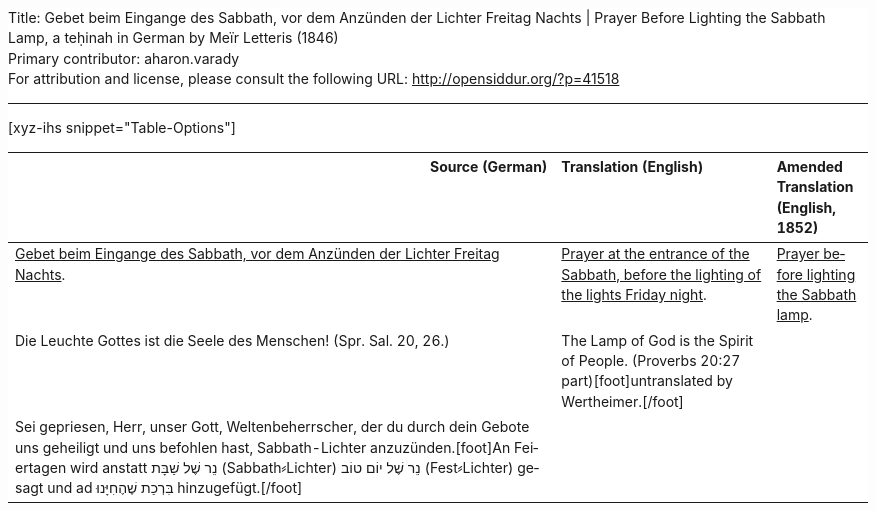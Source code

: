 <html>
<head></head>
<body>
Title: Gebet beim Eingange des Sabbath, vor dem Anzünden der Lichter Freitag Nachts | Prayer Before Lighting the Sabbath Lamp, a teḥinah in German by Meïr Letteris (1846)<br />
Primary contributor: aharon.varady<br />
For attribution and license, please consult the following URL: <a href="http://opensiddur.org/?p=41518">http://opensiddur.org/?p=41518</a>
<p />
<hr />

[xyz-ihs snippet="Table-Options"]<table style="margin-left: auto; margin-right: auto;" class="draggable">
<thead><tr><th id="x" style="text-align: right;">Source (German)</th><th style="text-align: left;">Translation (English)</th><th style="text-align: left;">Amended Translation (English, 1852)</th></tr></thead>
<tbody>
<tr><td style="vertical-align:top;">
<div class="german" lang="de" style="text-align: left;">
<u>Gebet beim Eingange des Sabbath, vor dem Anzünden der Lichter Freitag Nachts</u>.
</div></td>

<td style="vertical-align:top;">
<div class="english" lang="en" style="text-align: left;">
<u>Prayer at the entrance of the Sabbath, before the lighting of the lights Friday night</u>.
</div></td>

<td style="vertical-align:top;">
<div class="english" lang="en" style="text-align: left;">
<u>Prayer before lighting the Sabbath lamp</u>.
</div></td></tr>


<tr><td style="vertical-align:top;">
<div class="german" lang="de">
Die Leuchte Gottes ist die Seele des Menschen! <span class="citation">(Spr. Sal. 20, 26.)</span>
</div></td>

<td style="vertical-align:top;">
<div class="english" lang="en" style="text-align: left;">
The Lamp of God is the Spirit of People. <span class="citation">(Proverbs 20:27 part)</span>[foot]untranslated by Wertheimer.[/foot]
</div></td>

<td style="vertical-align:top;">
<div class="english" lang="en" style="text-align: left;">

</div></td></tr>


<tr><td style="vertical-align:top;">
<div class="german" lang="de" style="text-align: left;">
Sei gepriesen, 
Herr, unser Gott, 
Weltenbeherrscher, 
der du durch dein Gebote uns geheiligt 
und uns befohlen hast, Sabbath-Lichter anzuzünden.[foot]An Feiertagen wird anstatt <span class="hebrew">נֵר שֶׁל שַׁבָּת</span> (Sabbath⸗Lichter) <span class="hebrew">נֵר שֶׁל יוֹם טוֹב</span> (Fest⸗Lichter) gesagt und ad <span class="hebrew">בִּרְכַת שֶׁהֶחִיָּנוּ</span> hinzugefügt.[/foot]
</div></td>
